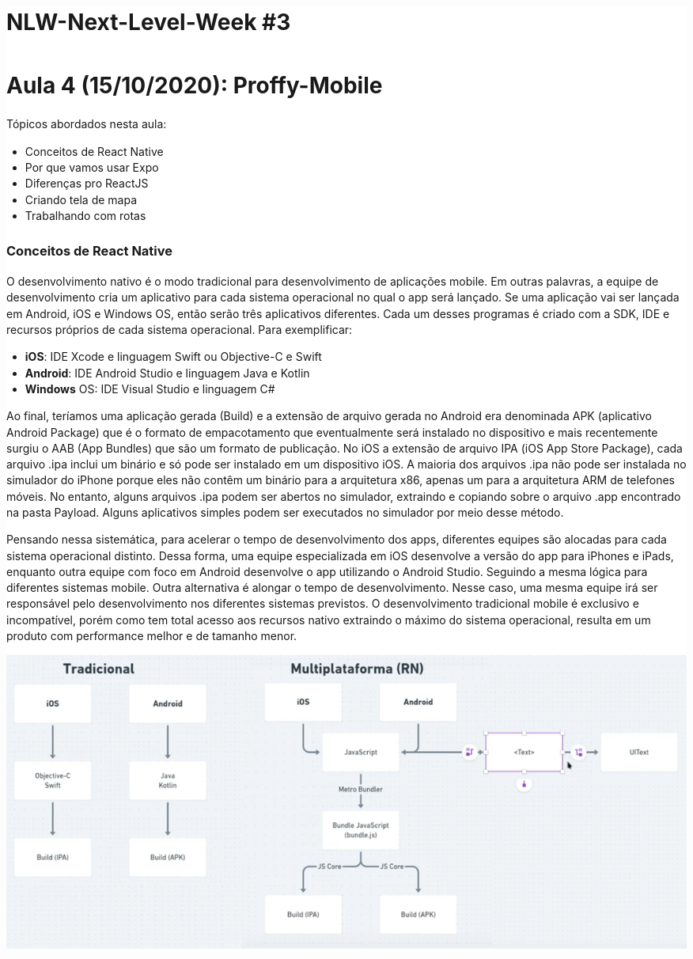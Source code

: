 # NLW-Next-Level-Week #3
# Aula 4 (15/10/2020): Proffy-Mobile

Tópicos abordados nesta aula:
- Conceitos de React Native
- Por que vamos usar Expo
- Diferenças pro ReactJS
- Criando tela de mapa
- Trabalhando com rotas 

### Conceitos de React Native

O desenvolvimento nativo é o modo tradicional para desenvolvimento de aplicações mobile. Em outras palavras, a equipe de desenvolvimento cria um aplicativo para cada sistema operacional no qual o app será lançado. Se uma aplicação vai ser lançada em Android, iOS e Windows OS, então serão três aplicativos diferentes. Cada um desses programas é criado com a SDK, IDE e recursos próprios de cada sistema operacional. Para exemplificar:
- **iOS**: IDE Xcode e linguagem Swift ou Objective-C e Swift
- **Android**: IDE Android Studio e linguagem Java e Kotlin
- **Windows** OS: IDE Visual Studio e linguagem C#

Ao final, teríamos uma aplicação gerada (Build) e a extensão de arquivo gerada no Android era denominada APK (aplicativo Android Package) que é o formato de empacotamento que eventualmente será instalado no dispositivo e mais recentemente surgiu o AAB (App Bundles) que são um formato de publicação. No iOS a extensão de arquivo IPA (iOS App Store Package), cada arquivo .ipa inclui um binário e só pode ser instalado em um dispositivo iOS. A maioria dos arquivos .ipa não pode ser instalada no simulador do iPhone porque eles não contêm um binário para a arquitetura x86, apenas um para a arquitetura ARM de telefones móveis. No entanto, alguns arquivos .ipa podem ser abertos no simulador, extraindo e copiando sobre o arquivo .app encontrado na pasta Payload. Alguns aplicativos simples podem ser executados no simulador por meio desse método.

Pensando nessa sistemática, para acelerar o tempo de desenvolvimento dos apps, diferentes equipes são alocadas para cada sistema operacional distinto. Dessa forma, uma equipe especializada em iOS desenvolve a versão do app para iPhones e iPads, enquanto outra equipe com foco em Android desenvolve o app utilizando o Android Studio. Seguindo a mesma lógica para diferentes sistemas mobile. Outra alternativa é alongar o tempo de desenvolvimento. Nesse caso, uma mesma equipe irá ser responsável pelo desenvolvimento nos diferentes sistemas previstos. O desenvolvimento tradicional mobile é exclusivo e incompatível, porém como tem total acesso aos recursos nativo extraindo o máximo do sistema operacional, resulta em um produto com performance melhor e de tamanho menor. 

<p align="center">
  <img src="https://raw.githubusercontent.com/shyoutarou/NLW-Next-Level-Week-3/master/.github/multiplataforma.png" alt="Image" width="100%" />
</p>
